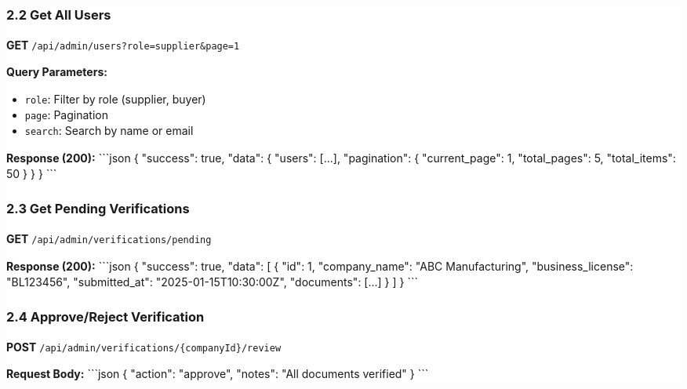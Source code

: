 ### 2.2 Get All Users
**GET** `/api/admin/users?role=supplier&page=1`

**Query Parameters:**
- `role`: Filter by role (supplier, buyer)
- `page`: Pagination
- `search`: Search by name or email

**Response (200):**
\`\`\`json
{
  "success": true,
  "data": {
    "users": [...],
    "pagination": {
      "current_page": 1,
      "total_pages": 5,
      "total_items": 50
    }
  }
}
\`\`\`

### 2.3 Get Pending Verifications
**GET** `/api/admin/verifications/pending`

**Response (200):**
\`\`\`json
{
  "success": true,
  "data": [
    {
      "id": 1,
      "company_name": "ABC Manufacturing",
      "business_license": "BL123456",
      "submitted_at": "2025-01-15T10:30:00Z",
      "documents": [...]
    }
  ]
}
\`\`\`

### 2.4 Approve/Reject Verification
**POST** `/api/admin/verifications/{companyId}/review`

**Request Body:**
\`\`\`json
{
  "action": "approve",
  "notes": "All documents verified"
}
\`\`\`
